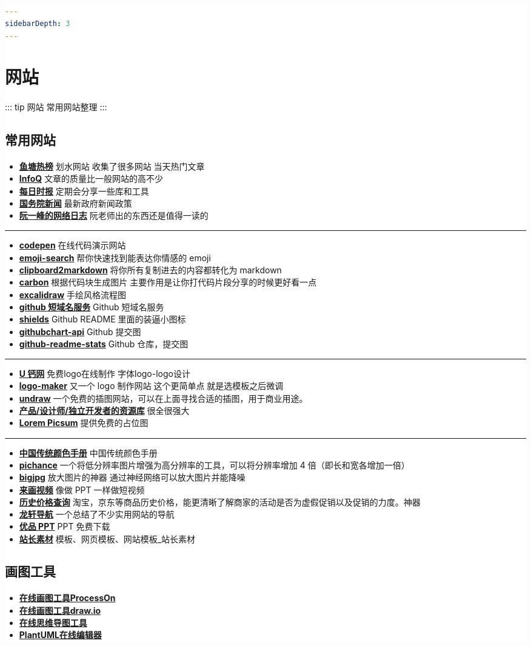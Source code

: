 ```yaml
---
sidebarDepth: 3
---
```


# 网站

::: tip 网站
常用网站整理
:::

## 常用网站

- [**鱼塘热榜**](https://www.printf520.com/hot.html) 划水网站 收集了很多网站 当天热门文章
- [**InfoQ**](https://www.infoq.cn/topic/Front-end) 文章的质量比一般网站的高不少
- [**每日时报**](https://wubaiqing.github.io/zaobao/) 定期会分享一些库和工具
- [**国务院新闻**](http://www.gov.cn/xinwen/index.htm) 最新政府新闻政策
- [**阮一峰的网络日志**](http://www.ruanyifeng.com/blog/) 阮老师出的东西还是值得一读的

***

- [**codepen**](https://codepen.io/your-work/) 在线代码演示网站
- [**emoji-search**](https://emoji.muan.co/#) 帮你快速找到能表达你情感的 emoji
- [**clipboard2markdown**](https://euangoddard.github.io/clipboard2markdown/) 将你所有复制进去的内容都转化为 markdown
- [**carbon**](https://carbon.now.sh/) 根据代码块生成图片 主要作用是让你打代码片段分享的时候更好看一点
- [**excalidraw**](https://excalidraw.com/) 手绘风格流程图
- [**github 短域名服务**](https://git.io) Github 短域名服务
- [**shields**](https://shields.io/) Github README 里面的装逼小图标
- [**githubchart-api**](https://github.com/2016rshah/githubchart-api) Github 提交图
- [**github-readme-stats**](https://github.com/anuraghazra/github-readme-stats) Github 仓库，提交图

***
- [**U 钙网**](http://www.uugai.com/) 免费logo在线制作 字体logo-logo设计
- [**logo-maker**](https://www.designevo.com/logo-maker/) 又一个 logo 制作网站 这个更简单点 就是选模板之后微调
- [**undraw**](https://undraw.co/illustrations) 一个免费的插图网站，可以在上面寻找合适的插图，用于商业用途。
- [**产品/设计师/独立开发者的资源库**](https://maliquankai.com/designnav/) 很全很强大
- [**Lorem Picsum**](https://picsum.photos/) 提供免费的占位图

***

- [**中国传统颜色手册**](https://colors.ichuantong.cn/) 中国传统颜色手册
- [**pichance**](https://pichance.com/) 一个将低分辨率图片增强为高分辨率的工具，可以将分辨率增加 4 倍（即长和宽各增加一倍）
- [**bigjpg**](http://bigjpg.com/) 放大图片的神器 通过神经网络可以放大图片并能降噪
- [**来画视频**](https://www.laihua.com/) 像做 PPT 一样做短视频
- [**历史价格查询**](http://www.lsjgcx.com/) 淘宝，京东等商品历史价格，能更清晰了解商家的活动是否为虚假促销以及促销的力度。神器
- [**龙轩导航**](http://ilxdh.com/) 一个总结了不少实用网站的导航
- [**优品 PPT**](http://www.ypppt.com/) PPT 免费下载
- [**站长素材**](https://sc.chinaz.com/moban/) 模板、网页模板、网站模板_站长素材

## 画图工具
- [**在线画图工具ProcessOn**](https://www.processon.com/)
- [**在线画图工具draw.io**](https://app.diagrams.net/)
- [**在线思维导图工具**](http://www.mindline.cn/webapp)
- [**PlantUML在线编辑器**](http://haha98k.com/)
